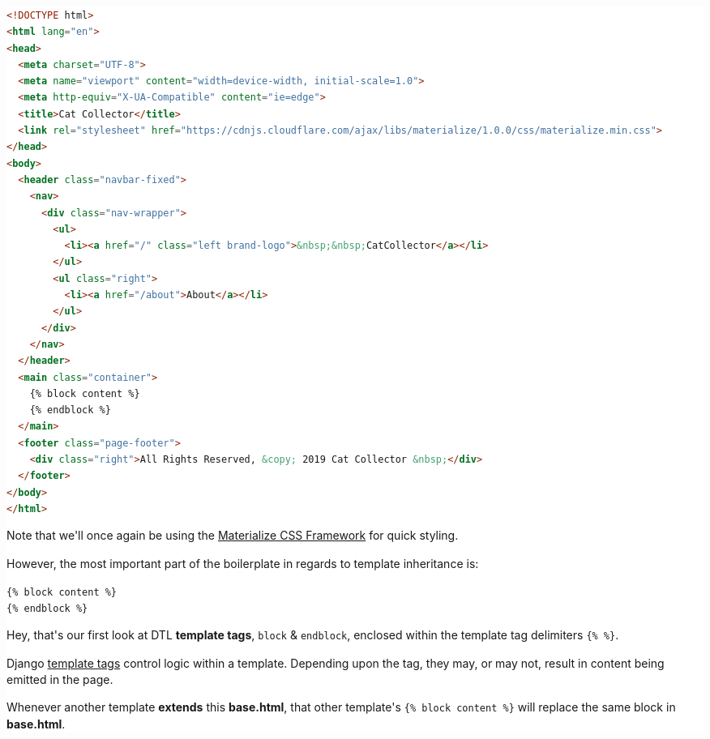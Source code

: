 ```html
<!DOCTYPE html>
<html lang="en">
<head>
  <meta charset="UTF-8">
  <meta name="viewport" content="width=device-width, initial-scale=1.0">
  <meta http-equiv="X-UA-Compatible" content="ie=edge">
  <title>Cat Collector</title>
  <link rel="stylesheet" href="https://cdnjs.cloudflare.com/ajax/libs/materialize/1.0.0/css/materialize.min.css">
</head>
<body>
  <header class="navbar-fixed">
    <nav>
      <div class="nav-wrapper">
        <ul>
          <li><a href="/" class="left brand-logo">&nbsp;&nbsp;CatCollector</a></li>
        </ul>
        <ul class="right">
          <li><a href="/about">About</a></li>
        </ul>
      </div>
    </nav>
  </header>
  <main class="container">
    {% block content %}
    {% endblock %}
  </main>
  <footer class="page-footer">
    <div class="right">All Rights Reserved, &copy; 2019 Cat Collector &nbsp;</div>
  </footer>
</body>
</html>
```

Note that we'll once again be using the [Materialize CSS Framework](https://materializecss.com/) for quick styling.

However, the most important part of the boilerplate in regards to template inheritance is:

```html
{% block content %}
{% endblock %}
```

Hey, that's our first look at DTL **template tags**, `block` & `endblock`, enclosed within the template tag delimiters `{% %}`.

Django [template tags](https://docs.djangoproject.com/en/2.1/ref/templates/builtins/#ref-templates-builtins-tags) control logic within a template.  Depending upon the tag, they may, or may not, result in content being emitted in the page. 

Whenever another template **extends** this **base.html**, that other template's `{% block content %}` will replace the same block in **base.html**.
